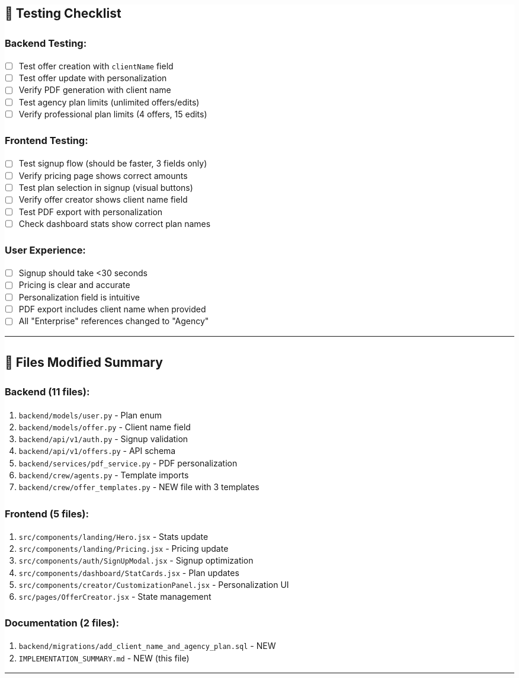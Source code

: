 
## 🚀 Testing Checklist

### Backend Testing:
- [ ] Test offer creation with `clientName` field
- [ ] Test offer update with personalization
- [ ] Verify PDF generation with client name
- [ ] Test agency plan limits (unlimited offers/edits)
- [ ] Verify professional plan limits (4 offers, 15 edits)

### Frontend Testing:
- [ ] Test signup flow (should be faster, 3 fields only)
- [ ] Verify pricing page shows correct amounts
- [ ] Test plan selection in signup (visual buttons)
- [ ] Verify offer creator shows client name field
- [ ] Test PDF export with personalization
- [ ] Check dashboard stats show correct plan names

### User Experience:
- [ ] Signup should take <30 seconds
- [ ] Pricing is clear and accurate
- [ ] Personalization field is intuitive
- [ ] PDF export includes client name when provided
- [ ] All "Enterprise" references changed to "Agency"

---

## 📁 Files Modified Summary

### Backend (11 files):
1. `backend/models/user.py` - Plan enum
2. `backend/models/offer.py` - Client name field
3. `backend/api/v1/auth.py` - Signup validation
4. `backend/api/v1/offers.py` - API schema
5. `backend/services/pdf_service.py` - PDF personalization
6. `backend/crew/agents.py` - Template imports
7. `backend/crew/offer_templates.py` - NEW file with 3 templates

### Frontend (5 files):
1. `src/components/landing/Hero.jsx` - Stats update
2. `src/components/landing/Pricing.jsx` - Pricing update
3. `src/components/auth/SignUpModal.jsx` - Signup optimization
4. `src/components/dashboard/StatCards.jsx` - Plan updates
5. `src/components/creator/CustomizationPanel.jsx` - Personalization UI
6. `src/pages/OfferCreator.jsx` - State management

### Documentation (2 files):
1. `backend/migrations/add_client_name_and_agency_plan.sql` - NEW
2. `IMPLEMENTATION_SUMMARY.md` - NEW (this file)

---